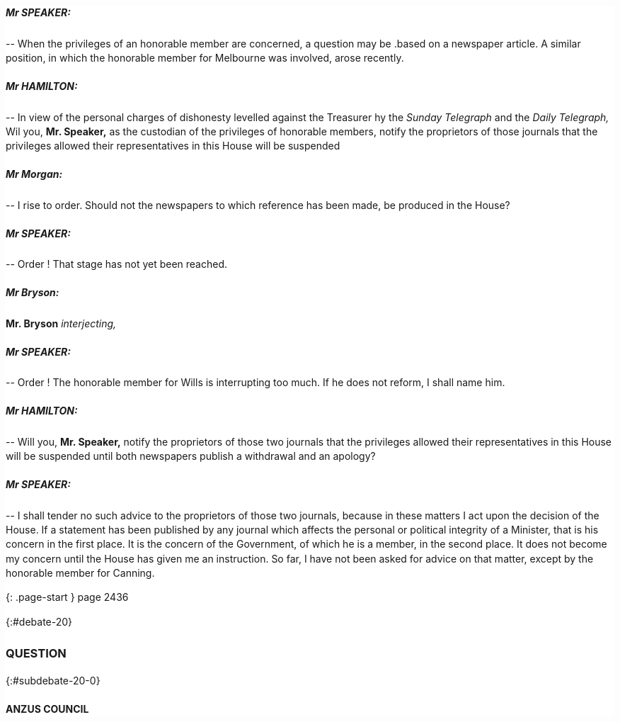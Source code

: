 ##### Mr SPEAKER:

-- When the privileges of an honorable member are concerned, a question may be .based on a newspaper article. A similar position, in which the honorable member for Melbourne was involved, arose recently. 

##### Mr HAMILTON:

-- In view of the personal charges of dishonesty levelled against the Treasurer hy the  *Sunday Telegraph*  and the  *Daily Telegraph,*  Wil you,  **Mr. Speaker,**  as the custodian of the privileges of honorable members, notify the proprietors of those journals that the privileges allowed their representatives in this House will be suspended 

##### Mr Morgan:

-- I rise to order. Should not the newspapers to which reference has been made, be produced in the House? 

##### Mr SPEAKER:

-- Order ! That stage has not yet been reached. 

##### Mr Bryson:


 **Mr. Bryson** 
 *interjecting,* 


##### Mr SPEAKER:

-- Order ! The honorable member for Wills is interrupting too much. If he does not reform, I shall name him. 

##### Mr HAMILTON:

-- Will you,  **Mr. Speaker,**  notify the proprietors of those two journals that the privileges allowed their representatives in this House will be suspended until both newspapers publish a withdrawal and an apology? 

##### Mr SPEAKER:

-- I shall tender no such advice to the proprietors of those two journals, because in these matters I act upon the decision of the House. If a statement has been published by any journal which affects the personal or political integrity of a Minister, that is  his concern in the first place. It is the concern of the Government, of which he is a member, in the second place. It does not become my concern until the House has given me an instruction. So far, I have not been asked for advice on that matter, except by the honorable member for Canning. 

{: .page-start }
page 2436

{:#debate-20}
### QUESTION

{:#subdebate-20-0}
#### ANZUS COUNCIL
